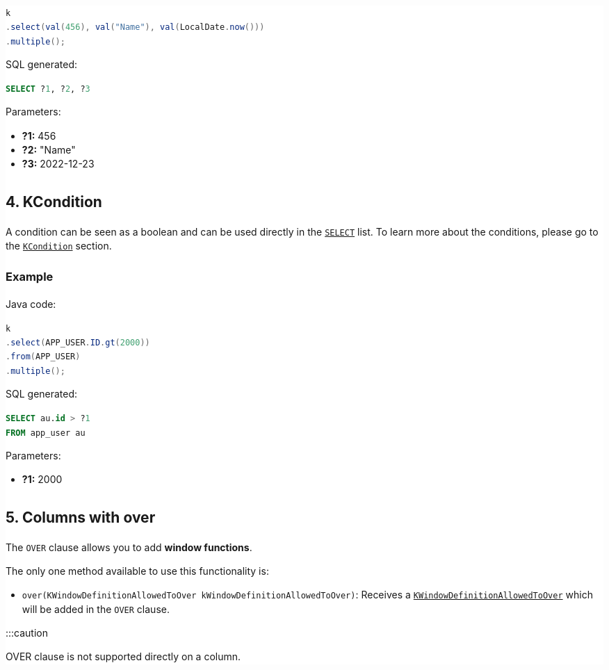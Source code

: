 ```java
k
.select(val(456), val("Name"), val(LocalDate.now()))
.multiple();
```

SQL generated:

```sql
SELECT ?1, ?2, ?3
```

Parameters:

- **?1:** 456
- **?2:** "Name"
- **?3:** 2022-12-23

## 4. KCondition

A condition can be seen as a boolean and can be used directly in the [`SELECT`](/docs/select-statement/select/introduction) list. To learn more about the conditions, please go to the [`KCondition`](/docs/kcondition/introduction) section.

### Example

Java code:

```java
k
.select(APP_USER.ID.gt(2000))
.from(APP_USER)
.multiple();
```

SQL generated:

```sql
SELECT au.id > ?1
FROM app_user au
```

Parameters:

- **?1:** 2000

## 5. Columns with over

The `OVER` clause allows you to add **window functions**.

The only one method available to use this functionality is:

- `over(KWindowDefinitionAllowedToOver kWindowDefinitionAllowedToOver)`: Receives a [`KWindowDefinitionAllowedToOver`](/docs/what-is-ksearch) which will be added in the `OVER` clause.

:::caution

OVER clause is not supported directly on a column.
